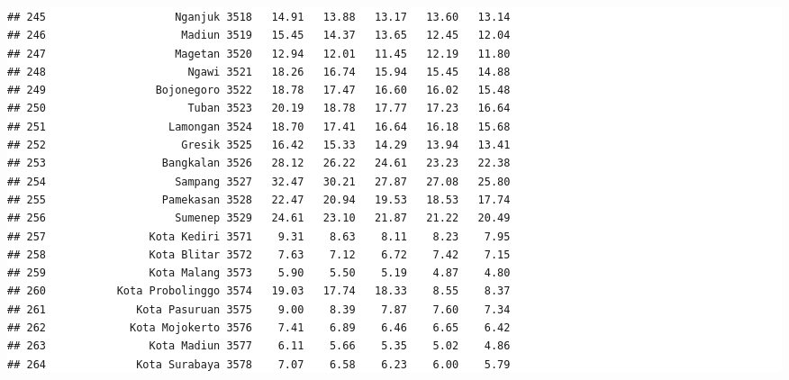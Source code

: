     ## 245                    Nganjuk 3518   14.91   13.88   13.17   13.60   13.14
    ## 246                     Madiun 3519   15.45   14.37   13.65   12.45   12.04
    ## 247                    Magetan 3520   12.94   12.01   11.45   12.19   11.80
    ## 248                      Ngawi 3521   18.26   16.74   15.94   15.45   14.88
    ## 249                 Bojonegoro 3522   18.78   17.47   16.60   16.02   15.48
    ## 250                      Tuban 3523   20.19   18.78   17.77   17.23   16.64
    ## 251                   Lamongan 3524   18.70   17.41   16.64   16.18   15.68
    ## 252                     Gresik 3525   16.42   15.33   14.29   13.94   13.41
    ## 253                  Bangkalan 3526   28.12   26.22   24.61   23.23   22.38
    ## 254                    Sampang 3527   32.47   30.21   27.87   27.08   25.80
    ## 255                  Pamekasan 3528   22.47   20.94   19.53   18.53   17.74
    ## 256                    Sumenep 3529   24.61   23.10   21.87   21.22   20.49
    ## 257                Kota Kediri 3571    9.31    8.63    8.11    8.23    7.95
    ## 258                Kota Blitar 3572    7.63    7.12    6.72    7.42    7.15
    ## 259                Kota Malang 3573    5.90    5.50    5.19    4.87    4.80
    ## 260           Kota Probolinggo 3574   19.03   17.74   18.33    8.55    8.37
    ## 261              Kota Pasuruan 3575    9.00    8.39    7.87    7.60    7.34
    ## 262             Kota Mojokerto 3576    7.41    6.89    6.46    6.65    6.42
    ## 263                Kota Madiun 3577    6.11    5.66    5.35    5.02    4.86
    ## 264              Kota Surabaya 3578    7.07    6.58    6.23    6.00    5.79